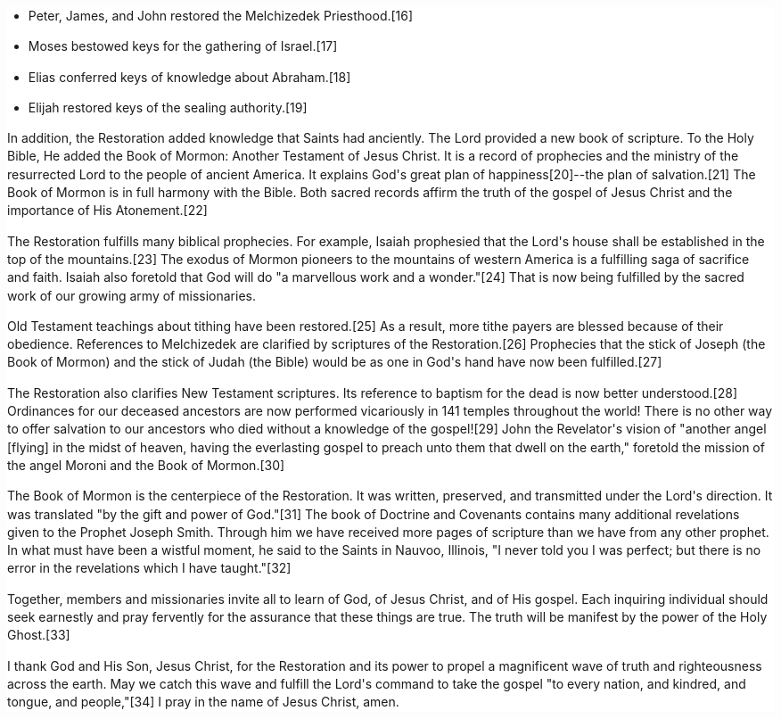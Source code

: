   * Peter, James, and John restored the Melchizedek Priesthood.[16]

  * Moses bestowed keys for the gathering of Israel.[17]

  * Elias conferred keys of knowledge about Abraham.[18]

  * Elijah restored keys of the sealing authority.[19]

In addition, the Restoration added knowledge that Saints had anciently. The
Lord provided a new book of scripture. To the Holy Bible, He added the Book of
Mormon: Another Testament of Jesus Christ. It is a record of prophecies and
the ministry of the resurrected Lord to the people of ancient America. It
explains God's great plan of happiness[20]--the plan of salvation.[21] The
Book of Mormon is in full harmony with the Bible. Both sacred records affirm
the truth of the gospel of Jesus Christ and the importance of His
Atonement.[22]

The Restoration fulfills many biblical prophecies. For example, Isaiah
prophesied that the Lord's house shall be established in the top of the
mountains.[23] The exodus of Mormon pioneers to the mountains of western
America is a fulfilling saga of sacrifice and faith. Isaiah also foretold that
God will do "a marvellous work and a wonder."[24] That is now being fulfilled
by the sacred work of our growing army of missionaries.

Old Testament teachings about tithing have been restored.[25] As a result,
more tithe payers are blessed because of their obedience. References to
Melchizedek are clarified by scriptures of the Restoration.[26] Prophecies
that the stick of Joseph (the Book of Mormon) and the stick of Judah (the
Bible) would be as one in God's hand have now been fulfilled.[27]

The Restoration also clarifies New Testament scriptures. Its reference to
baptism for the dead is now better understood.[28] Ordinances for our deceased
ancestors are now performed vicariously in 141 temples throughout the world!
There is no other way to offer salvation to our ancestors who died without a
knowledge of the gospel![29] John the Revelator's vision of "another angel
[flying] in the midst of heaven, having the everlasting gospel to preach unto
them that dwell on the earth," foretold the mission of the angel Moroni and
the Book of Mormon.[30]

The Book of Mormon is the centerpiece of the Restoration. It was written,
preserved, and transmitted under the Lord's direction. It was translated "by
the gift and power of God."[31] The book of Doctrine and Covenants contains
many additional revelations given to the Prophet Joseph Smith. Through him we
have received more pages of scripture than we have from any other prophet. In
what must have been a wistful moment, he said to the Saints in Nauvoo,
Illinois, "I never told you I was perfect; but there is no error in the
revelations which I have taught."[32]

Together, members and missionaries invite all to learn of God, of Jesus
Christ, and of His gospel. Each inquiring individual should seek earnestly and
pray fervently for the assurance that these things are true. The truth will be
manifest by the power of the Holy Ghost.[33]

I thank God and His Son, Jesus Christ, for the Restoration and its power to
propel a magnificent wave of truth and righteousness across the earth. May we
catch this wave and fulfill the Lord's command to take the gospel "to every
nation, and kindred, and tongue, and people,"[34] I pray in the name of Jesus
Christ, amen.
